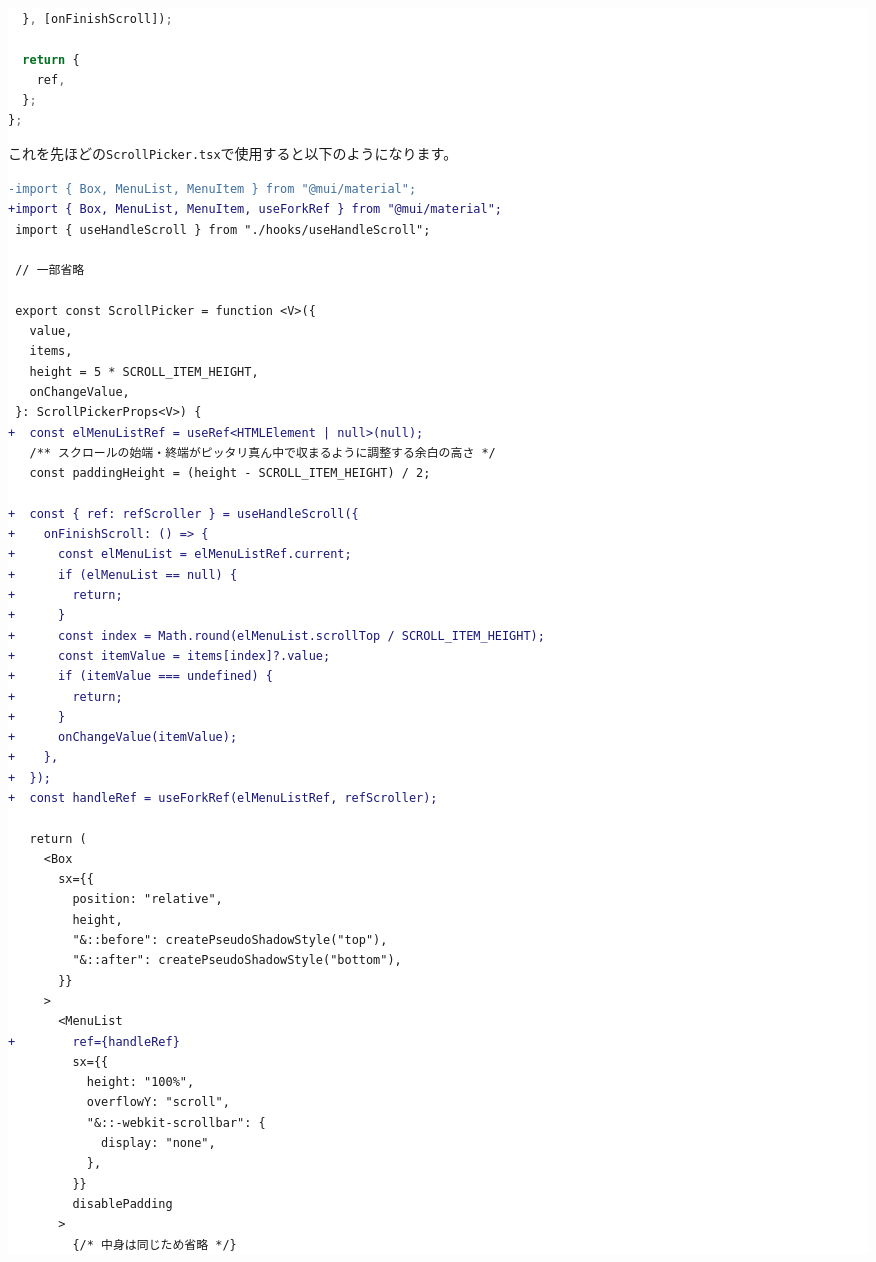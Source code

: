 ```tsx:useHandleScroll.ts
  }, [onFinishScroll]);

  return {
    ref,
  };
};
```

これを先ほどの`ScrollPicker.tsx`で使用すると以下のようになります。

```diff tsx:useHandleScrollをScrollPickerで使用する
-import { Box, MenuList, MenuItem } from "@mui/material";
+import { Box, MenuList, MenuItem, useForkRef } from "@mui/material";
 import { useHandleScroll } from "./hooks/useHandleScroll";

 // 一部省略

 export const ScrollPicker = function <V>({
   value,
   items,
   height = 5 * SCROLL_ITEM_HEIGHT,
   onChangeValue,
 }: ScrollPickerProps<V>) {
+  const elMenuListRef = useRef<HTMLElement | null>(null);
   /** スクロールの始端・終端がピッタリ真ん中で収まるように調整する余白の高さ */
   const paddingHeight = (height - SCROLL_ITEM_HEIGHT) / 2;

+  const { ref: refScroller } = useHandleScroll({
+    onFinishScroll: () => {
+      const elMenuList = elMenuListRef.current;
+      if (elMenuList == null) {
+        return;
+      }
+      const index = Math.round(elMenuList.scrollTop / SCROLL_ITEM_HEIGHT);
+      const itemValue = items[index]?.value;
+      if (itemValue === undefined) {
+        return;
+      }
+      onChangeValue(itemValue);
+    },
+  });
+  const handleRef = useForkRef(elMenuListRef, refScroller);

   return (
     <Box
       sx={{
         position: "relative",
         height,
         "&::before": createPseudoShadowStyle("top"),
         "&::after": createPseudoShadowStyle("bottom"),
       }}
     >
       <MenuList
+        ref={handleRef}
         sx={{
           height: "100%",
           overflowY: "scroll",
           "&::-webkit-scrollbar": {
             display: "none",
           },
         }}
         disablePadding
       >
         {/* 中身は同じため省略 */}
```